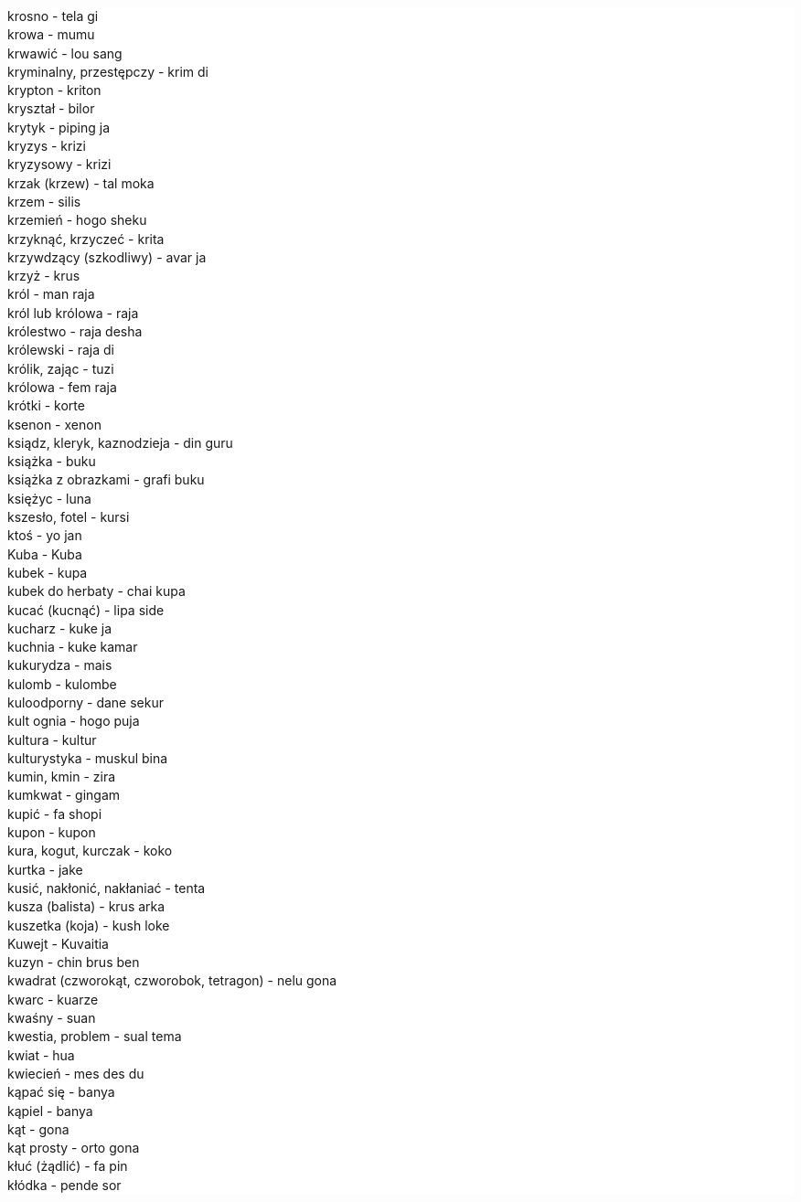 krosno - tela gi  
krowa - mumu  
krwawić - lou sang  
kryminalny, przestępczy - krim di  
krypton - kriton  
kryształ - bilor  
krytyk - piping ja  
kryzys - krizi  
kryzysowy - krizi  
krzak (krzew) - tal moka  
krzem - silis  
krzemień - hogo sheku  
krzyknąć, krzyczeć - krita  
krzywdzący (szkodliwy) - avar ja  
krzyż - krus  
król - man raja  
król lub królowa - raja  
królestwo - raja desha  
królewski - raja di  
królik, zając - tuzi  
królowa - fem raja  
krótki - korte  
ksenon - xenon  
ksiądz, kleryk, kaznodzieja - din guru  
książka - buku  
książka z obrazkami - grafi buku  
księżyc - luna  
kszesło, fotel - kursi  
ktoś - yo jan  
Kuba - Kuba  
kubek - kupa  
kubek do herbaty - chai kupa  
kucać (kucnąć) - lipa side  
kucharz - kuke ja  
kuchnia - kuke kamar  
kukurydza - mais  
kulomb - kulombe  
kuloodporny - dane sekur  
kult ognia - hogo puja  
kultura - kultur  
kulturystyka - muskul bina  
kumin, kmin - zira  
kumkwat - gingam  
kupić - fa shopi  
kupon - kupon  
kura, kogut, kurczak - koko  
kurtka - jake  
kusić, nakłonić, nakłaniać - tenta  
kusza (balista) - krus arka  
kuszetka (koja) - kush loke  
Kuwejt - Kuvaitia  
kuzyn - chin brus ben  
kwadrat (czworokąt, czworobok, tetragon) - nelu gona  
kwarc - kuarze  
kwaśny - suan  
kwestia, problem - sual tema  
kwiat - hua  
kwiecień - mes des du  
kąpać się - banya  
kąpiel - banya  
kąt - gona  
kąt prosty - orto gona  
kłuć (żądlić) - fa pin  
kłódka - pende sor  